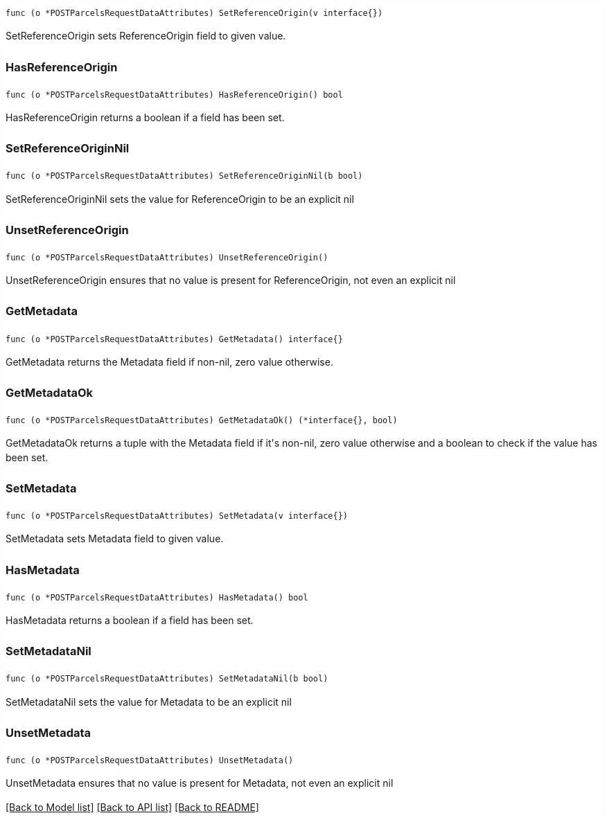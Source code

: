 `func (o *POSTParcelsRequestDataAttributes) SetReferenceOrigin(v interface{})`

SetReferenceOrigin sets ReferenceOrigin field to given value.

### HasReferenceOrigin

`func (o *POSTParcelsRequestDataAttributes) HasReferenceOrigin() bool`

HasReferenceOrigin returns a boolean if a field has been set.

### SetReferenceOriginNil

`func (o *POSTParcelsRequestDataAttributes) SetReferenceOriginNil(b bool)`

 SetReferenceOriginNil sets the value for ReferenceOrigin to be an explicit nil

### UnsetReferenceOrigin
`func (o *POSTParcelsRequestDataAttributes) UnsetReferenceOrigin()`

UnsetReferenceOrigin ensures that no value is present for ReferenceOrigin, not even an explicit nil
### GetMetadata

`func (o *POSTParcelsRequestDataAttributes) GetMetadata() interface{}`

GetMetadata returns the Metadata field if non-nil, zero value otherwise.

### GetMetadataOk

`func (o *POSTParcelsRequestDataAttributes) GetMetadataOk() (*interface{}, bool)`

GetMetadataOk returns a tuple with the Metadata field if it's non-nil, zero value otherwise
and a boolean to check if the value has been set.

### SetMetadata

`func (o *POSTParcelsRequestDataAttributes) SetMetadata(v interface{})`

SetMetadata sets Metadata field to given value.

### HasMetadata

`func (o *POSTParcelsRequestDataAttributes) HasMetadata() bool`

HasMetadata returns a boolean if a field has been set.

### SetMetadataNil

`func (o *POSTParcelsRequestDataAttributes) SetMetadataNil(b bool)`

 SetMetadataNil sets the value for Metadata to be an explicit nil

### UnsetMetadata
`func (o *POSTParcelsRequestDataAttributes) UnsetMetadata()`

UnsetMetadata ensures that no value is present for Metadata, not even an explicit nil

[[Back to Model list]](../README.md#documentation-for-models) [[Back to API list]](../README.md#documentation-for-api-endpoints) [[Back to README]](../README.md)


